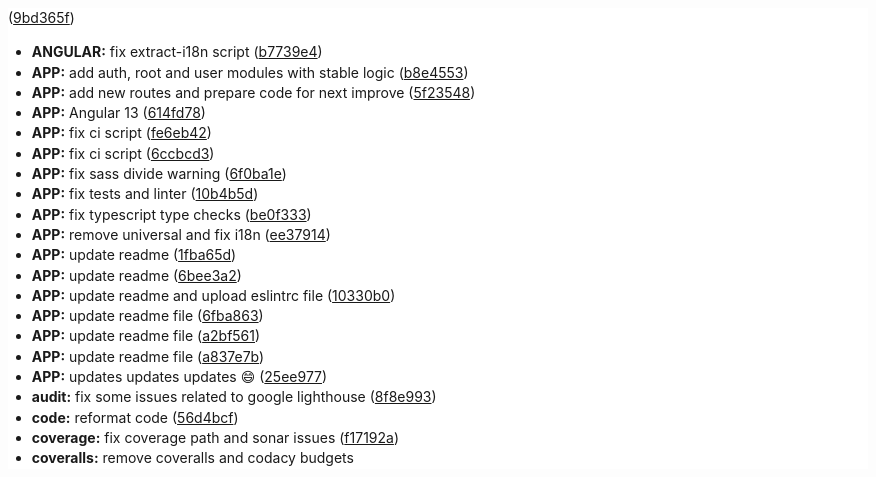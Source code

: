   ([9bd365f](https://github.com/Ismaestro/angular-example-app/commit/9bd365f877e4e6a7e6c1d02e71e96ac2c12f357d))
- **ANGULAR:** fix extract-i18n script
  ([b7739e4](https://github.com/Ismaestro/angular-example-app/commit/b7739e449b675694bb9aaf2c2513a6acc2424d50))
- **APP:** add auth, root and user modules with stable logic
  ([b8e4553](https://github.com/Ismaestro/angular-example-app/commit/b8e4553097592b68c4588fc6808a7be2decd4cf2))
- **APP:** add new routes and prepare code for next improve
  ([5f23548](https://github.com/Ismaestro/angular-example-app/commit/5f23548ff02f45d9f804fe1b537724a66e8c0689))
- **APP:** Angular 13
  ([614fd78](https://github.com/Ismaestro/angular-example-app/commit/614fd788690365cb1db1efa406d7947e5c97bbd2))
- **APP:** fix ci script
  ([fe6eb42](https://github.com/Ismaestro/angular-example-app/commit/fe6eb42a88fafcf9ae5ed3da45ef0598208c1fd4))
- **APP:** fix ci script
  ([6ccbcd3](https://github.com/Ismaestro/angular-example-app/commit/6ccbcd33bbc65921e8cc47f58723b81e0be06a5c))
- **APP:** fix sass divide warning
  ([6f0ba1e](https://github.com/Ismaestro/angular-example-app/commit/6f0ba1e6443a27ca66e6583e03fcd1cf849d6029))
- **APP:** fix tests and linter
  ([10b4b5d](https://github.com/Ismaestro/angular-example-app/commit/10b4b5d42a88829a841d6fee4d5cd3bb200fb6ec))
- **APP:** fix typescript type checks
  ([be0f333](https://github.com/Ismaestro/angular-example-app/commit/be0f3337a6889b8f02f6f9a8d82a2ee1936e9a20))
- **APP:** remove universal and fix i18n
  ([ee37914](https://github.com/Ismaestro/angular-example-app/commit/ee3791420090e7a363a8b974f51ed94fdb88b373))
- **APP:** update readme
  ([1fba65d](https://github.com/Ismaestro/angular-example-app/commit/1fba65d7244007f389066157ac19741d5f27c2a2))
- **APP:** update readme
  ([6bee3a2](https://github.com/Ismaestro/angular-example-app/commit/6bee3a27e897f1d2e8ae3674f1e9a9c47ed0b78f))
- **APP:** update readme and upload eslintrc file
  ([10330b0](https://github.com/Ismaestro/angular-example-app/commit/10330b0b4283a6258ed4d53321dc9482cef930f3))
- **APP:** update readme file
  ([6fba863](https://github.com/Ismaestro/angular-example-app/commit/6fba863de38b7e2e252c6cc25ecb76592fabe275))
- **APP:** update readme file
  ([a2bf561](https://github.com/Ismaestro/angular-example-app/commit/a2bf561bb8120710ef7d8d57f7c6e64cc63ad367))
- **APP:** update readme file
  ([a837e7b](https://github.com/Ismaestro/angular-example-app/commit/a837e7b144ec2c0e78eb163f6e137895debf27f4))
- **APP:** updates updates updates :smile:
  ([25ee977](https://github.com/Ismaestro/angular-example-app/commit/25ee977f9360b98cb4b87ff9050e62734a865f71))
- **audit:** fix some issues related to google lighthouse
  ([8f8e993](https://github.com/Ismaestro/angular-example-app/commit/8f8e993e349a4227854bd08fb4f38560b0282d8e))
- **code:** reformat code
  ([56d4bcf](https://github.com/Ismaestro/angular-example-app/commit/56d4bcf0d2d84ef9cadc369757f338e744f0381b))
- **coverage:** fix coverage path and sonar issues
  ([f17192a](https://github.com/Ismaestro/angular-example-app/commit/f17192a63eaee94d848eaefe4ef907758b99a687))
- **coveralls:** remove coveralls and codacy budgets